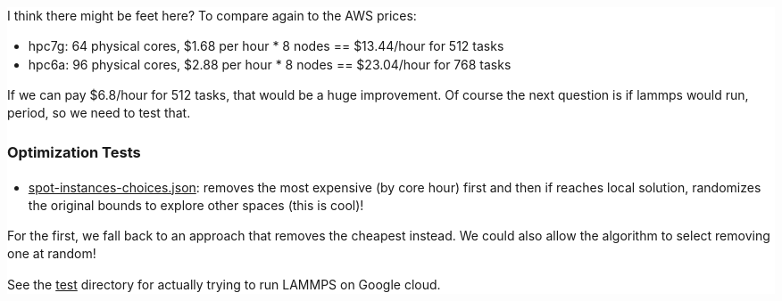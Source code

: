 I think there might be feet here? To compare again to the AWS prices:

- hpc7g: 64 physical cores, $1.68 per hour * 8 nodes == $13.44/hour for 512 tasks
- hpc6a: 96 physical cores, $2.88 per hour * 8 nodes == $23.04/hour for 768 tasks

If we can pay $6.8/hour for 512 tasks, that would be a huge improvement. Of course the next question is if lammps would run, period, so we need to test that.

### Optimization Tests

 - [spot-instances-choices.json](spot-instances-choices.json): removes the most expensive (by core hour) first and then if reaches local solution, randomizes the original bounds to explore other spaces (this is cool)!
 
For the first, we fall back to an approach that removes the cheapest instead. We could also allow the algorithm to select removing one at random!

See the [test](test) directory for actually trying to run LAMMPS on Google cloud.
